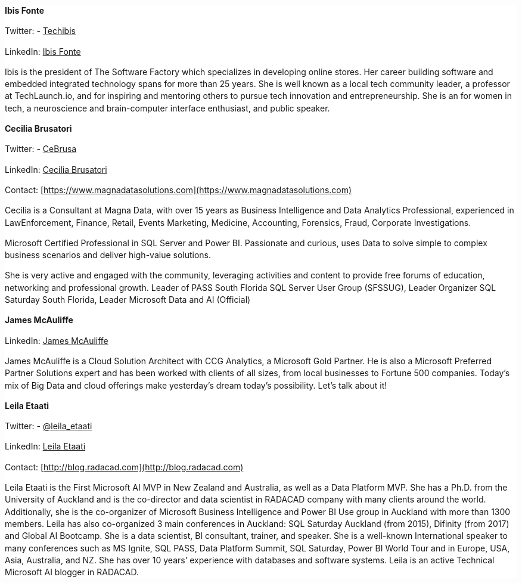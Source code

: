 **Ibis Fonte**
 
Twitter:  - [Techibis](https://www.twitter.com/Techibis)
 
LinkedIn: [Ibis Fonte](http://Https://linkedin.com/in/ibisa)
 
Ibis is the president of The Software Factory which specializes in developing online stores. Her career building software and embedded integrated technology spans for more than 25 years. She is well known as a local tech community leader, a professor at TechLaunch.io, and for inspiring and mentoring others to pursue tech innovation and entrepreneurship. She is an for women in tech, a neuroscience and brain-computer interface enthusiast, and public speaker.
 
**Cecilia Brusatori**
 
Twitter:  - [CeBrusa](https://www.twitter.com/CeBrusa)
 
LinkedIn: [Cecilia Brusatori](https://www.linkedin.com/in/cebrusa/)
 
Contact: [https://www.magnadatasolutions.com](https://www.magnadatasolutions.com)
 
Cecilia is a Consultant at Magna Data, with over 15 years as Business Intelligence and Data Analytics Professional, experienced in LawEnforcement, Finance, Retail, Events  Marketing, Medicine, Accounting, Forensics, Fraud, Corporate Investigations.

Microsoft Certified Professional in SQL Server and Power BI. Passionate and curious, uses Data to solve simple to complex business scenarios and deliver high-value solutions.

She is very active and engaged with the community, leveraging activities and content to provide free forums of education, networking and professional growth.
Leader of PASS South Florida SQL Server User Group (SFSSUG),
Leader Organizer SQL Saturday South Florida,
Leader Microsoft Data and AI (Official)
 
**James McAuliffe**
 
LinkedIn: [James McAuliffe](http://www.linkedin.com/profile/view?id=11710667amp;trk=tab_pro)
 
James McAuliffe is a Cloud Solution Architect with CCG Analytics, a Microsoft Gold Partner.  He is also a Microsoft Preferred Partner Solutions expert and has been worked with clients of all sizes, from local businesses to Fortune 500 companies.  Today’s mix of Big Data and cloud offerings make yesterday’s dream today’s possibility.  Let’s talk about it!
 
**Leila Etaati**
 
Twitter:  - [@leila_etaati](https://www.twitter.com/@leila_etaati)
 
LinkedIn: [Leila Etaati](https://nz.linkedin.com/pub/leila-etaati/36/46/b03)
 
Contact: [http://blog.radacad.com](http://blog.radacad.com)
 
Leila Etaati is the First Microsoft AI MVP in New Zealand and Australia, as well as a Data Platform MVP. She has a Ph.D. from the University of Auckland and is the co-director and data scientist in RADACAD company with many clients around the world. Additionally, she is the co-organizer of Microsoft Business Intelligence and Power BI Use group in Auckland with more than 1300 members. Leila has also co-organized 3 main conferences in Auckland: SQL Saturday Auckland (from 2015), Difinity (from 2017) and Global AI Bootcamp. She is a data scientist, BI consultant, trainer, and speaker. She is a well-known International speaker to many conferences such as MS Ignite, SQL PASS, Data Platform Summit, SQL Saturday, Power BI World Tour and in Europe, USA, Asia, Australia, and NZ. She has over 10 years’ experience with databases and software systems. Leila is an active Technical Microsoft AI blogger in RADACAD.
 